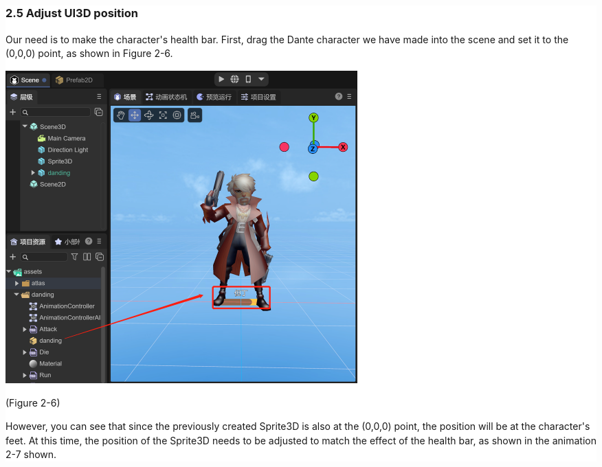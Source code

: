 

### 2.5 Adjust UI3D position

Our need is to make the character's health bar. First, drag the Dante character we have made into the scene and set it to the (0,0,0) point, as shown in Figure 2-6.

<img src="img/2-6.png" alt="2-6" style="zoom:50%;" />

(Figure 2-6)

However, you can see that since the previously created Sprite3D is also at the (0,0,0) point, the position will be at the character's feet. At this time, the position of the Sprite3D needs to be adjusted to match the effect of the health bar, as shown in the animation 2-7 shown.
